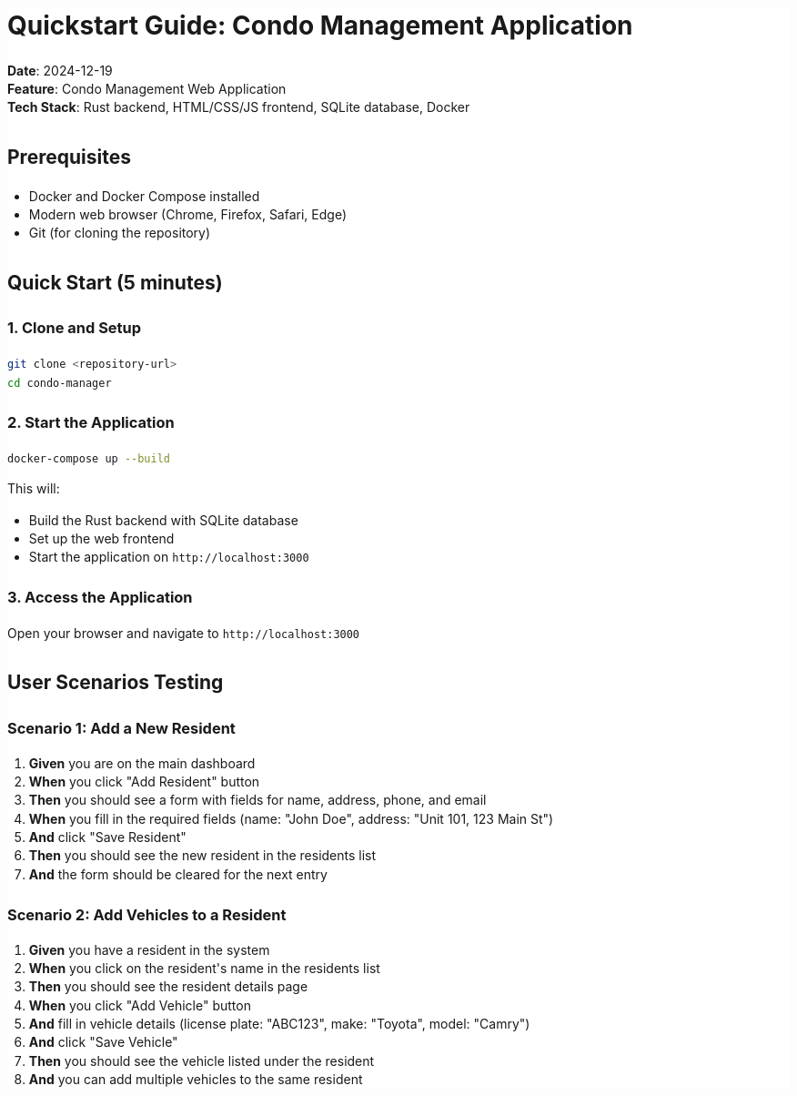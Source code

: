 # Quickstart Guide: Condo Management Application

**Date**: 2024-12-19  
**Feature**: Condo Management Web Application  
**Tech Stack**: Rust backend, HTML/CSS/JS frontend, SQLite database, Docker

## Prerequisites

- Docker and Docker Compose installed
- Modern web browser (Chrome, Firefox, Safari, Edge)
- Git (for cloning the repository)

## Quick Start (5 minutes)

### 1. Clone and Setup
```bash
git clone <repository-url>
cd condo-manager
```

### 2. Start the Application
```bash
docker-compose up --build
```

This will:
- Build the Rust backend with SQLite database
- Set up the web frontend
- Start the application on `http://localhost:3000`

### 3. Access the Application
Open your browser and navigate to `http://localhost:3000`

## User Scenarios Testing

### Scenario 1: Add a New Resident
1. **Given** you are on the main dashboard
2. **When** you click "Add Resident" button
3. **Then** you should see a form with fields for name, address, phone, and email
4. **When** you fill in the required fields (name: "John Doe", address: "Unit 101, 123 Main St")
5. **And** click "Save Resident"
6. **Then** you should see the new resident in the residents list
7. **And** the form should be cleared for the next entry

### Scenario 2: Add Vehicles to a Resident
1. **Given** you have a resident in the system
2. **When** you click on the resident's name in the residents list
3. **Then** you should see the resident details page
4. **When** you click "Add Vehicle" button
5. **And** fill in vehicle details (license plate: "ABC123", make: "Toyota", model: "Camry")
6. **And** click "Save Vehicle"
7. **Then** you should see the vehicle listed under the resident
8. **And** you can add multiple vehicles to the same resident
